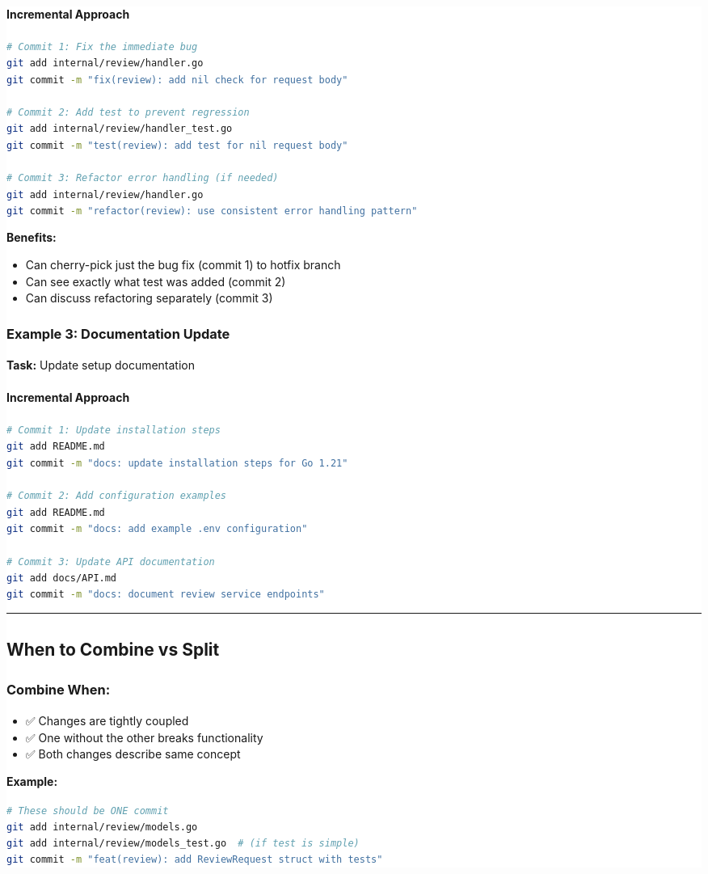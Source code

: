#### Incremental Approach
```bash
# Commit 1: Fix the immediate bug
git add internal/review/handler.go
git commit -m "fix(review): add nil check for request body"

# Commit 2: Add test to prevent regression
git add internal/review/handler_test.go
git commit -m "test(review): add test for nil request body"

# Commit 3: Refactor error handling (if needed)
git add internal/review/handler.go
git commit -m "refactor(review): use consistent error handling pattern"
```

**Benefits:**
- Can cherry-pick just the bug fix (commit 1) to hotfix branch
- Can see exactly what test was added (commit 2)
- Can discuss refactoring separately (commit 3)

### Example 3: Documentation Update

**Task:** Update setup documentation

#### Incremental Approach
```bash
# Commit 1: Update installation steps
git add README.md
git commit -m "docs: update installation steps for Go 1.21"

# Commit 2: Add configuration examples
git add README.md
git commit -m "docs: add example .env configuration"

# Commit 3: Update API documentation
git add docs/API.md
git commit -m "docs: document review service endpoints"
```

---

## When to Combine vs Split

### Combine When:
- ✅ Changes are tightly coupled
- ✅ One without the other breaks functionality
- ✅ Both changes describe same concept

**Example:**
```bash
# These should be ONE commit
git add internal/review/models.go
git add internal/review/models_test.go  # (if test is simple)
git commit -m "feat(review): add ReviewRequest struct with tests"
```
